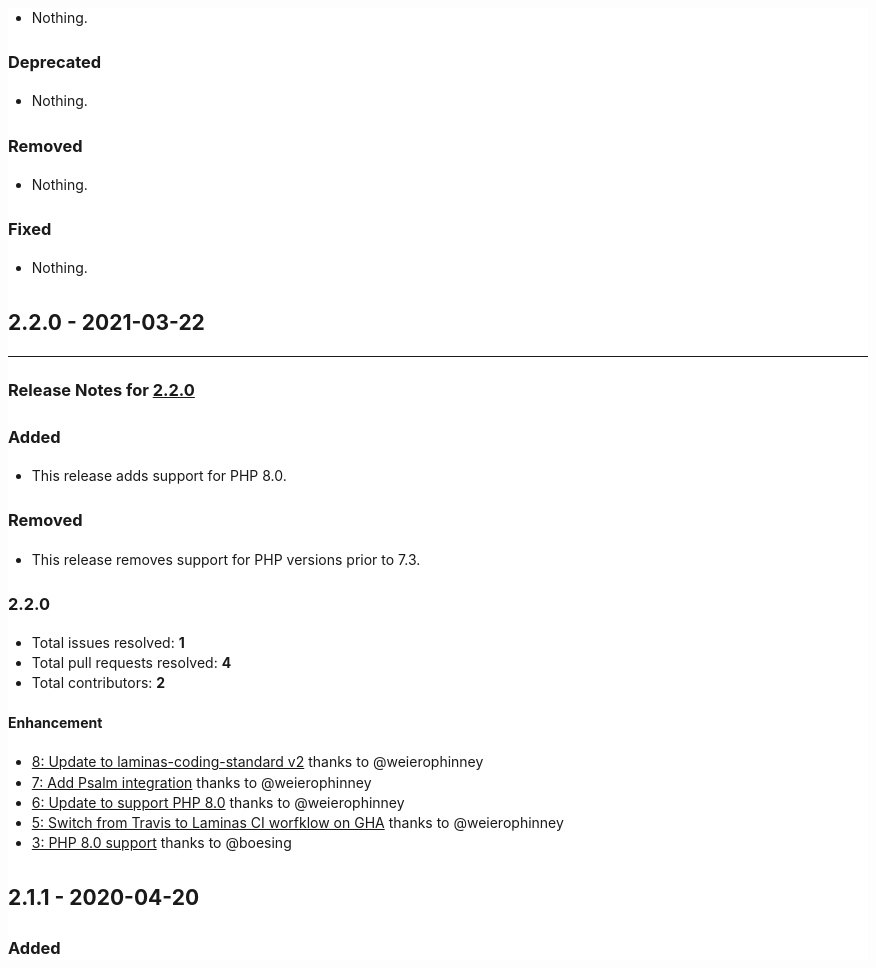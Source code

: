 - Nothing.

### Deprecated

- Nothing.

### Removed

- Nothing.

### Fixed

- Nothing.

## 2.2.0 - 2021-03-22


-----

### Release Notes for [2.2.0](https://github.com/laminas/laminas-composer-autoloading/milestone/2)

### Added

- This release adds support for PHP 8.0.

### Removed

- This release removes support for PHP versions prior to 7.3.

### 2.2.0

- Total issues resolved: **1**
- Total pull requests resolved: **4**
- Total contributors: **2**

#### Enhancement

 - [8: Update to laminas-coding-standard v2](https://github.com/laminas/laminas-composer-autoloading/pull/8) thanks to @weierophinney
 - [7: Add Psalm integration](https://github.com/laminas/laminas-composer-autoloading/pull/7) thanks to @weierophinney
 - [6: Update to support PHP 8.0](https://github.com/laminas/laminas-composer-autoloading/pull/6) thanks to @weierophinney
 - [5: Switch from Travis to Laminas CI worfklow on GHA](https://github.com/laminas/laminas-composer-autoloading/pull/5) thanks to @weierophinney
 - [3: PHP 8.0 support](https://github.com/laminas/laminas-composer-autoloading/issues/3) thanks to @boesing

## 2.1.1 - 2020-04-20

### Added
